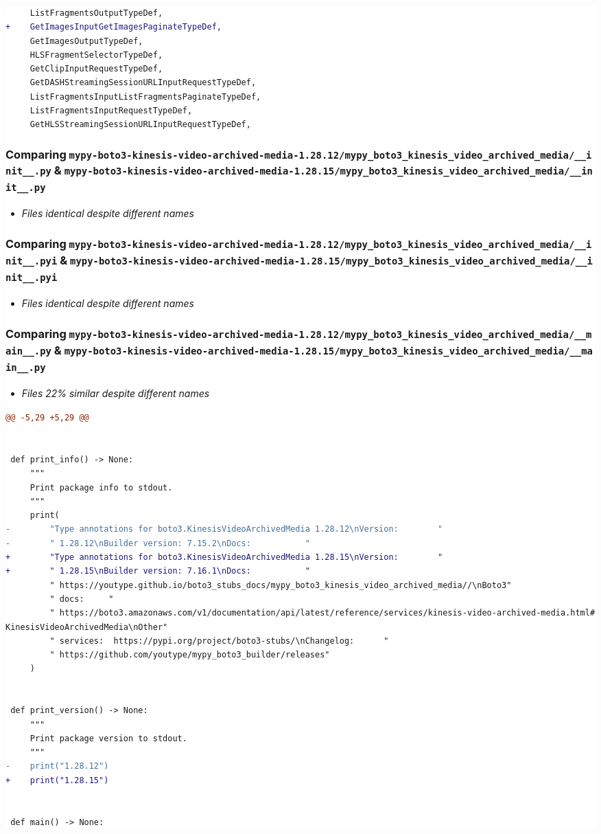 ```diff
     ListFragmentsOutputTypeDef,
+    GetImagesInputGetImagesPaginateTypeDef,
     GetImagesOutputTypeDef,
     HLSFragmentSelectorTypeDef,
     GetClipInputRequestTypeDef,
     GetDASHStreamingSessionURLInputRequestTypeDef,
     ListFragmentsInputListFragmentsPaginateTypeDef,
     ListFragmentsInputRequestTypeDef,
     GetHLSStreamingSessionURLInputRequestTypeDef,
```

### Comparing `mypy-boto3-kinesis-video-archived-media-1.28.12/mypy_boto3_kinesis_video_archived_media/__init__.py` & `mypy-boto3-kinesis-video-archived-media-1.28.15/mypy_boto3_kinesis_video_archived_media/__init__.py`

 * *Files identical despite different names*

### Comparing `mypy-boto3-kinesis-video-archived-media-1.28.12/mypy_boto3_kinesis_video_archived_media/__init__.pyi` & `mypy-boto3-kinesis-video-archived-media-1.28.15/mypy_boto3_kinesis_video_archived_media/__init__.pyi`

 * *Files identical despite different names*

### Comparing `mypy-boto3-kinesis-video-archived-media-1.28.12/mypy_boto3_kinesis_video_archived_media/__main__.py` & `mypy-boto3-kinesis-video-archived-media-1.28.15/mypy_boto3_kinesis_video_archived_media/__main__.py`

 * *Files 22% similar despite different names*

```diff
@@ -5,29 +5,29 @@
 
 
 def print_info() -> None:
     """
     Print package info to stdout.
     """
     print(
-        "Type annotations for boto3.KinesisVideoArchivedMedia 1.28.12\nVersion:        "
-        " 1.28.12\nBuilder version: 7.15.2\nDocs:           "
+        "Type annotations for boto3.KinesisVideoArchivedMedia 1.28.15\nVersion:        "
+        " 1.28.15\nBuilder version: 7.16.1\nDocs:           "
         " https://youtype.github.io/boto3_stubs_docs/mypy_boto3_kinesis_video_archived_media//\nBoto3"
         " docs:     "
         " https://boto3.amazonaws.com/v1/documentation/api/latest/reference/services/kinesis-video-archived-media.html#KinesisVideoArchivedMedia\nOther"
         " services:  https://pypi.org/project/boto3-stubs/\nChangelog:      "
         " https://github.com/youtype/mypy_boto3_builder/releases"
     )
 
 
 def print_version() -> None:
     """
     Print package version to stdout.
     """
-    print("1.28.12")
+    print("1.28.15")
 
 
 def main() -> None:
```